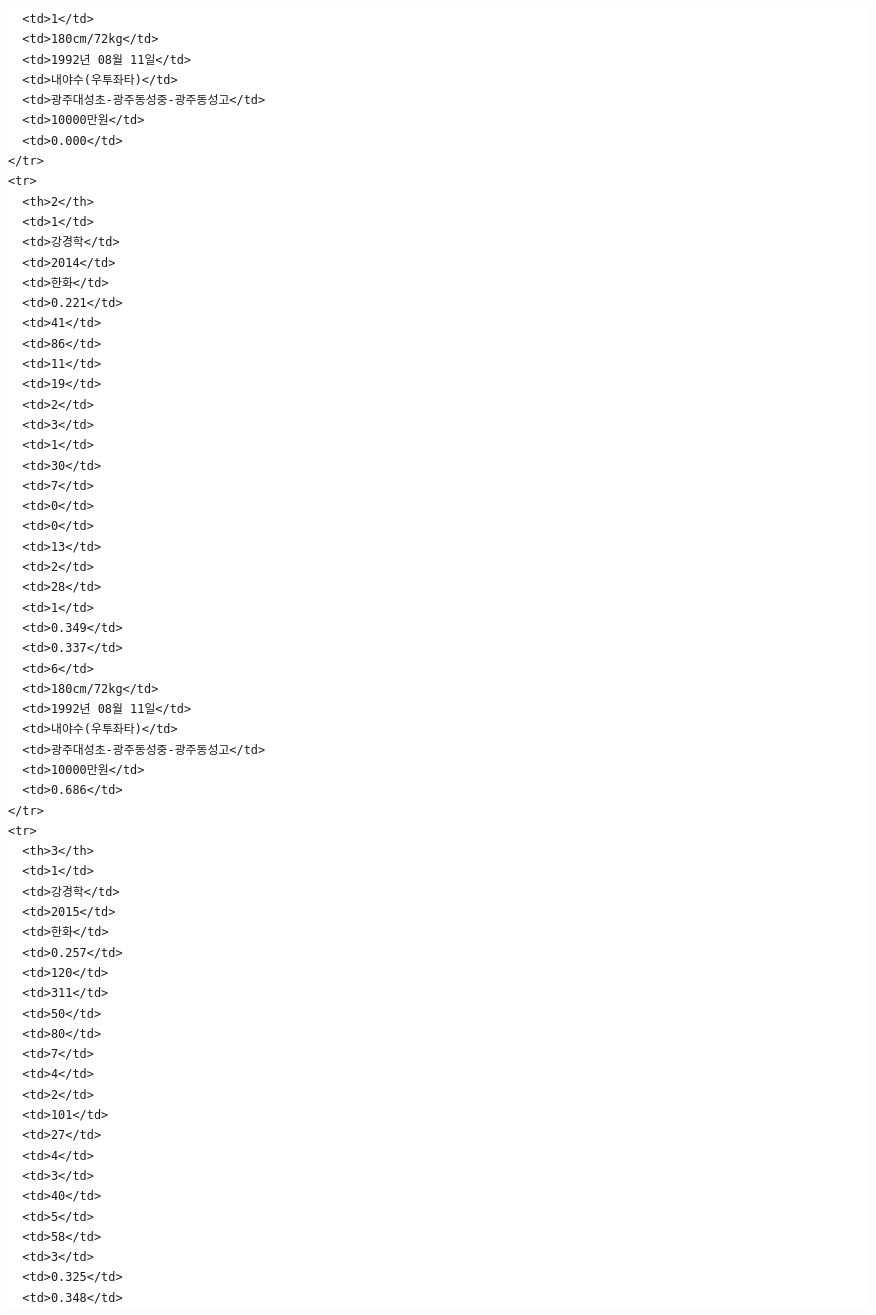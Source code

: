       <td>1</td>
      <td>180cm/72kg</td>
      <td>1992년 08월 11일</td>
      <td>내야수(우투좌타)</td>
      <td>광주대성초-광주동성중-광주동성고</td>
      <td>10000만원</td>
      <td>0.000</td>
    </tr>
    <tr>
      <th>2</th>
      <td>1</td>
      <td>강경학</td>
      <td>2014</td>
      <td>한화</td>
      <td>0.221</td>
      <td>41</td>
      <td>86</td>
      <td>11</td>
      <td>19</td>
      <td>2</td>
      <td>3</td>
      <td>1</td>
      <td>30</td>
      <td>7</td>
      <td>0</td>
      <td>0</td>
      <td>13</td>
      <td>2</td>
      <td>28</td>
      <td>1</td>
      <td>0.349</td>
      <td>0.337</td>
      <td>6</td>
      <td>180cm/72kg</td>
      <td>1992년 08월 11일</td>
      <td>내야수(우투좌타)</td>
      <td>광주대성초-광주동성중-광주동성고</td>
      <td>10000만원</td>
      <td>0.686</td>
    </tr>
    <tr>
      <th>3</th>
      <td>1</td>
      <td>강경학</td>
      <td>2015</td>
      <td>한화</td>
      <td>0.257</td>
      <td>120</td>
      <td>311</td>
      <td>50</td>
      <td>80</td>
      <td>7</td>
      <td>4</td>
      <td>2</td>
      <td>101</td>
      <td>27</td>
      <td>4</td>
      <td>3</td>
      <td>40</td>
      <td>5</td>
      <td>58</td>
      <td>3</td>
      <td>0.325</td>
      <td>0.348</td>
